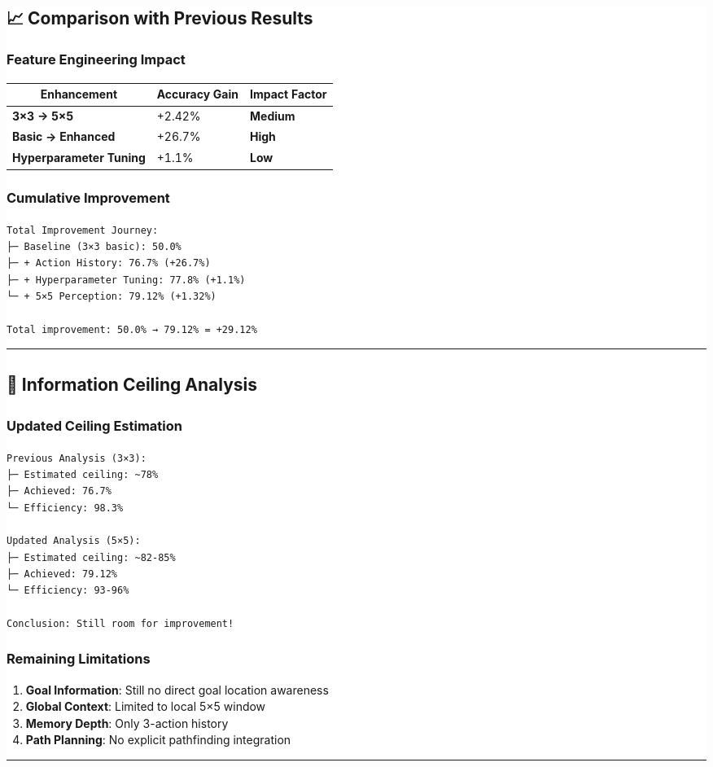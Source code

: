 
## 📈 Comparison with Previous Results

### Feature Engineering Impact

| Enhancement | Accuracy Gain | Impact Factor |
|-------------|---------------|---------------|
| **3×3 → 5×5** | +2.42% | **Medium** |
| **Basic → Enhanced** | +26.7% | **High** |
| **Hyperparameter Tuning** | +1.1% | **Low** |

### Cumulative Improvement

```
Total Improvement Journey:
├─ Baseline (3×3 basic): 50.0%
├─ + Action History: 76.7% (+26.7%)
├─ + Hyperparameter Tuning: 77.8% (+1.1%)
└─ + 5×5 Perception: 79.12% (+1.32%)

Total improvement: 50.0% → 79.12% = +29.12%
```

---

## 🎯 Information Ceiling Analysis

### Updated Ceiling Estimation

```
Previous Analysis (3×3):
├─ Estimated ceiling: ~78%
├─ Achieved: 76.7%
└─ Efficiency: 98.3%

Updated Analysis (5×5):
├─ Estimated ceiling: ~82-85%
├─ Achieved: 79.12%
└─ Efficiency: 93-96%

Conclusion: Still room for improvement!
```

### Remaining Limitations

1. **Goal Information**: Still no direct goal location awareness
2. **Global Context**: Limited to local 5×5 window
3. **Memory Depth**: Only 3-action history
4. **Path Planning**: No explicit pathfinding integration

---